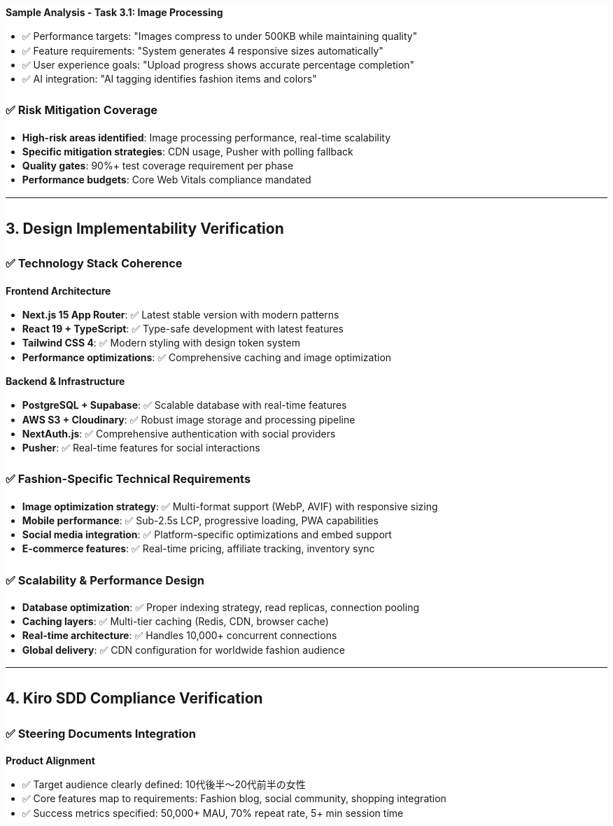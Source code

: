 **Sample Analysis - Task 3.1: Image Processing**
- ✅ Performance targets: "Images compress to under 500KB while maintaining quality"
- ✅ Feature requirements: "System generates 4 responsive sizes automatically"
- ✅ User experience goals: "Upload progress shows accurate percentage completion"
- ✅ AI integration: "AI tagging identifies fashion items and colors"

### ✅ Risk Mitigation Coverage
- **High-risk areas identified**: Image processing performance, real-time scalability
- **Specific mitigation strategies**: CDN usage, Pusher with polling fallback
- **Quality gates**: 90%+ test coverage requirement per phase
- **Performance budgets**: Core Web Vitals compliance mandated

---

## 3. Design Implementability Verification

### ✅ Technology Stack Coherence
**Frontend Architecture**
- **Next.js 15 App Router**: ✅ Latest stable version with modern patterns
- **React 19 + TypeScript**: ✅ Type-safe development with latest features
- **Tailwind CSS 4**: ✅ Modern styling with design token system
- **Performance optimizations**: ✅ Comprehensive caching and image optimization

**Backend & Infrastructure**
- **PostgreSQL + Supabase**: ✅ Scalable database with real-time features
- **AWS S3 + Cloudinary**: ✅ Robust image storage and processing pipeline
- **NextAuth.js**: ✅ Comprehensive authentication with social providers
- **Pusher**: ✅ Real-time features for social interactions

### ✅ Fashion-Specific Technical Requirements
- **Image optimization strategy**: ✅ Multi-format support (WebP, AVIF) with responsive sizing
- **Mobile performance**: ✅ Sub-2.5s LCP, progressive loading, PWA capabilities
- **Social media integration**: ✅ Platform-specific optimizations and embed support
- **E-commerce features**: ✅ Real-time pricing, affiliate tracking, inventory sync

### ✅ Scalability & Performance Design
- **Database optimization**: ✅ Proper indexing strategy, read replicas, connection pooling
- **Caching layers**: ✅ Multi-tier caching (Redis, CDN, browser cache)
- **Real-time architecture**: ✅ Handles 10,000+ concurrent connections
- **Global delivery**: ✅ CDN configuration for worldwide fashion audience

---

## 4. Kiro SDD Compliance Verification

### ✅ Steering Documents Integration
**Product Alignment**
- ✅ Target audience clearly defined: 10代後半〜20代前半の女性
- ✅ Core features map to requirements: Fashion blog, social community, shopping integration
- ✅ Success metrics specified: 50,000+ MAU, 70% repeat rate, 5+ min session time
